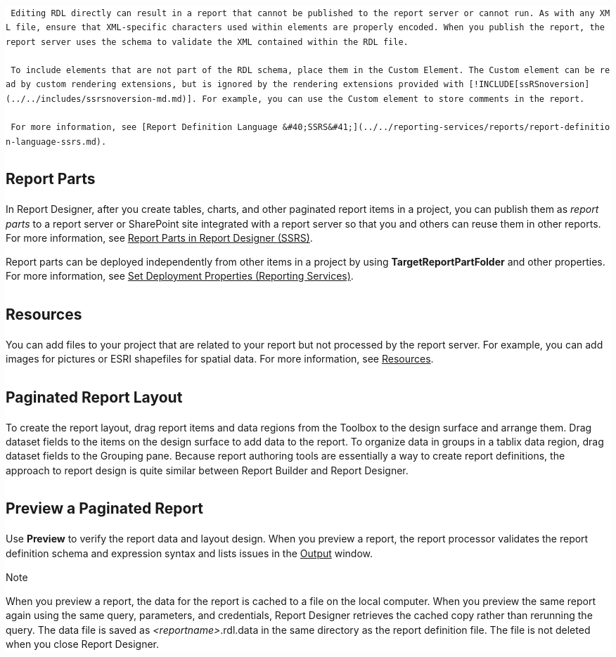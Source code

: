      Editing RDL directly can result in a report that cannot be published to the report server or cannot run. As with any XML file, ensure that XML-specific characters used within elements are properly encoded. When you publish the report, the report server uses the schema to validate the XML contained within the RDL file.  
  
     To include elements that are not part of the RDL schema, place them in the Custom Element. The Custom element can be read by custom rendering extensions, but is ignored by the rendering extensions provided with [!INCLUDE[ssRSnoversion](../../includes/ssrsnoversion-md.md)]. For example, you can use the Custom element to store comments in the report.  
  
     For more information, see [Report Definition Language &#40;SSRS&#41;](../../reporting-services/reports/report-definition-language-ssrs.md).  
  
##  <a name="bkmk_ReportParts"></a> Report Parts  
 In Report Designer, after you create tables, charts, and other paginated report items in a project, you can publish them as *report parts* to a report server or SharePoint site integrated with a report server so that you and others can reuse them in other reports. For more information, see [Report Parts in Report Designer &#40;SSRS&#41;](../../reporting-services/report-design/report-parts-in-report-designer-ssrs.md).  
  
 Report parts can be deployed independently from other items in a project by using **TargetReportPartFolder** and other properties. For more information, see [Set Deployment Properties &#40;Reporting Services&#41;](../../reporting-services/tools/set-deployment-properties-reporting-services.md).  
  
##  <a name="bkmk_Resources"></a> Resources  
 You can add files to your project that are related to your report but not processed by the report server. For example, you can add images for pictures or ESRI shapefiles for spatial data. For more information, see [Resources](../../reporting-services/report-server/report-server-content-management-ssrs-native-mode.md#bkmk_Resources).  
 
##  <a name="bkmk_ReportLayout"></a> Paginated Report Layout  
 To create the report layout, drag report items and data regions from the Toolbox to the design surface and arrange them. Drag dataset fields to the items on the design surface to add data to the report. To organize data in groups in a tablix data region, drag dataset fields to the Grouping pane. Because report authoring tools are essentially a way to create report definitions, the approach to report design is quite similar between Report Builder and Report Designer.  
   
##  <a name="bkmk_Preview"></a> Preview a Paginated Report  
 Use **Preview** to verify the report data and layout design. When you preview a report, the report processor validates the report definition schema and expression syntax and lists issues in the [Output](../../reporting-services/tools/reporting-services-in-sql-server-data-tools-ssdt.md#bkmk_Output) window.  
  
> [!NOTE]  
>  When you preview a report, the data for the report is cached to a file on the local computer. When you preview the same report again using the same query, parameters, and credentials, Report Designer retrieves the cached copy rather than rerunning the query. The data file is saved as *\<reportname>*.rdl.data in the same directory as the report definition file. The file is not deleted when you close Report Designer.  
  